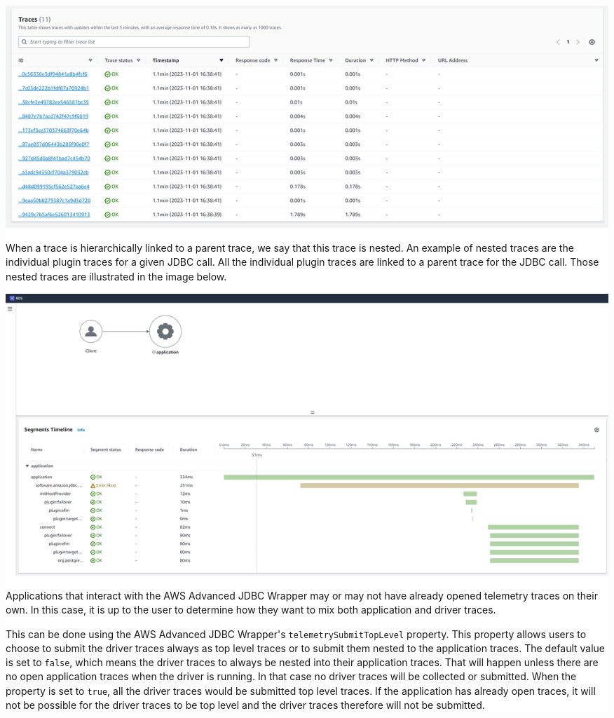 <div style="text-align:center"><img src="../images/telemetry_traces.png" /></div>

When a trace is hierarchically linked to a parent trace, we say that this trace is nested. An example of nested traces are the individual plugin traces for a given JDBC call. All the individual plugin traces are linked to a parent trace for the JDBC call. Those nested traces are illustrated in the image below.

<div style="text-align:center"><img src="../images/telemetry_nested.png" /></div>

Applications that interact with the AWS Advanced JDBC Wrapper may or may not have already opened telemetry traces on their own. In this case, it is up to the user to determine how they want to mix both application and driver traces.

This can be done using the AWS Advanced JDBC Wrapper's `telemetrySubmitTopLevel` property. This property allows users to choose to submit the driver traces always as top level traces or to submit them nested to the application traces.
The default value is set to `false`, which means the driver traces to always be nested into their application traces. That will happen unless there are no open application traces when the driver is running. In that case no driver traces will be collected or submitted. When the property is set to `true`, all the driver traces would be submitted top level traces. If the application has already open traces, it will not be possible for the driver traces to be top level and the driver traces therefore will not be submitted.
